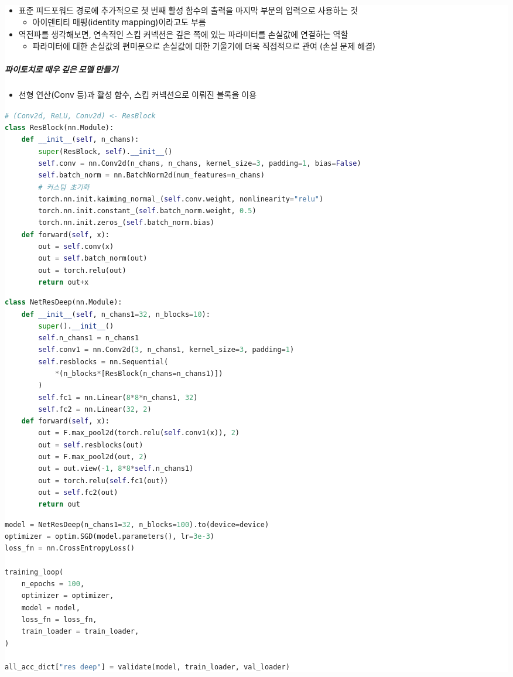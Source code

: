 - 표준 피드포워드 경로에 추가적으로 첫 번째 활성 함수의 출력을 마지막 부분의 입력으로 사용하는 것
  - 아이덴티티 매핑(identity mapping)이라고도 부름
- 역전파를 생각해보면, 연속적인 스킵 커넥션은 깊은 쪽에 있는 파라미터를 손실값에 연결하는 역할
  - 파라미터에 대한 손실값의 편미분으로 손실값에 대한 기울기에 더욱 직접적으로 관여 (손실 문제 해결)

##### 파이토치로 매우 깊은 모델 만들기
- 선형 연산(Conv 등)과 활성 함수, 스킵 커넥션으로 이뤄진 블록을 이용


```python
# (Conv2d, ReLU, Conv2d) <- ResBlock
class ResBlock(nn.Module):
    def __init__(self, n_chans):
        super(ResBlock, self).__init__()
        self.conv = nn.Conv2d(n_chans, n_chans, kernel_size=3, padding=1, bias=False)
        self.batch_norm = nn.BatchNorm2d(num_features=n_chans)
        # 커스텀 초기화
        torch.nn.init.kaiming_normal_(self.conv.weight, nonlinearity="relu")
        torch.nn.init.constant_(self.batch_norm.weight, 0.5)
        torch.nn.init.zeros_(self.batch_norm.bias)
    def forward(self, x):
        out = self.conv(x)
        out = self.batch_norm(out)
        out = torch.relu(out)
        return out+x
```


```python
class NetResDeep(nn.Module):
    def __init__(self, n_chans1=32, n_blocks=10):
        super().__init__()
        self.n_chans1 = n_chans1
        self.conv1 = nn.Conv2d(3, n_chans1, kernel_size=3, padding=1)
        self.resblocks = nn.Sequential(
            *(n_blocks*[ResBlock(n_chans=n_chans1)])
        )
        self.fc1 = nn.Linear(8*8*n_chans1, 32)
        self.fc2 = nn.Linear(32, 2)
    def forward(self, x):
        out = F.max_pool2d(torch.relu(self.conv1(x)), 2)
        out = self.resblocks(out)
        out = F.max_pool2d(out, 2)
        out = out.view(-1, 8*8*self.n_chans1)
        out = torch.relu(self.fc1(out))
        out = self.fc2(out)
        return out
```


```python
model = NetResDeep(n_chans1=32, n_blocks=100).to(device=device)
optimizer = optim.SGD(model.parameters(), lr=3e-3)
loss_fn = nn.CrossEntropyLoss()

training_loop(
    n_epochs = 100,
    optimizer = optimizer,
    model = model,
    loss_fn = loss_fn,
    train_loader = train_loader,
)

all_acc_dict["res deep"] = validate(model, train_loader, val_loader)
```
